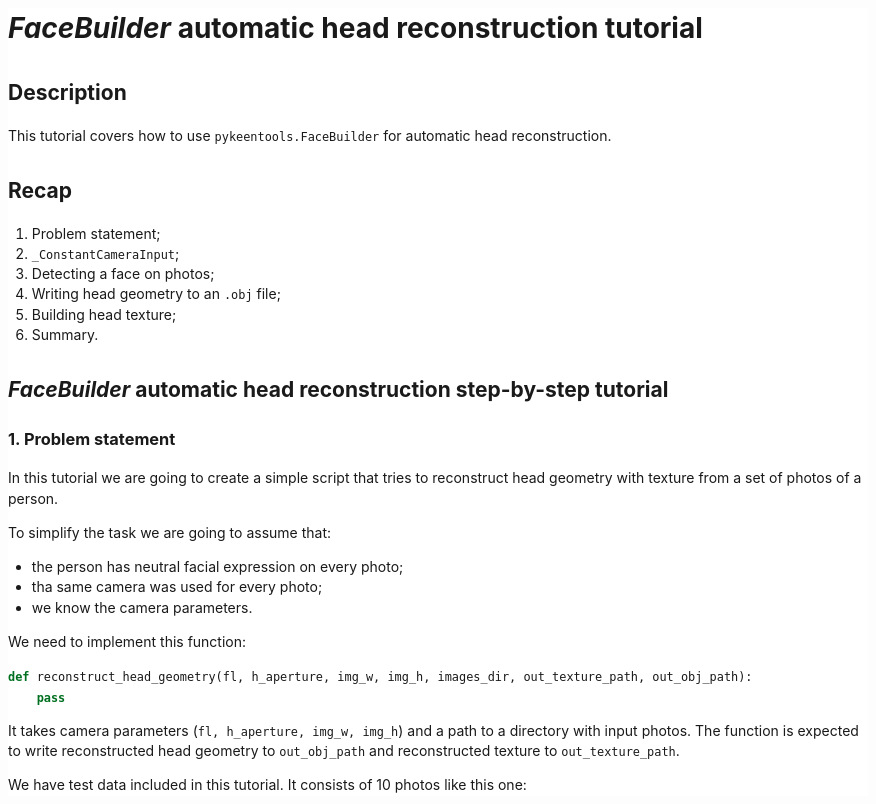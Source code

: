# *FaceBuilder* automatic head reconstruction tutorial

## Description
This tutorial covers how to use `pykeentools.FaceBuilder` for automatic head reconstruction.

## Recap
1. Problem statement;
2. `_ConstantCameraInput`;
3. Detecting a face on photos;
4. Writing head geometry to an `.obj` file;
5. Building head texture;
6. Summary.


## *FaceBuilder* automatic head reconstruction step-by-step tutorial
### 1. Problem statement
In this tutorial we are going to create a simple script that tries to reconstruct head geometry with
texture from a set of photos of a person.

To simplify the task we are going to assume that:
- the person has neutral facial expression on every photo;
- tha same camera was used for every photo;
- we know the camera parameters. 

We need to implement this function:
```python
def reconstruct_head_geometry(fl, h_aperture, img_w, img_h, images_dir, out_texture_path, out_obj_path):
    pass
```

It takes camera parameters (`fl, h_aperture, img_w, img_h`) and a path to a directory with input photos.
The function is expected to write reconstructed head geometry to `out_obj_path` and reconstructed 
texture to `out_texture_path`.

We have test data included in this tutorial. It consists of 10 photos like this one:
